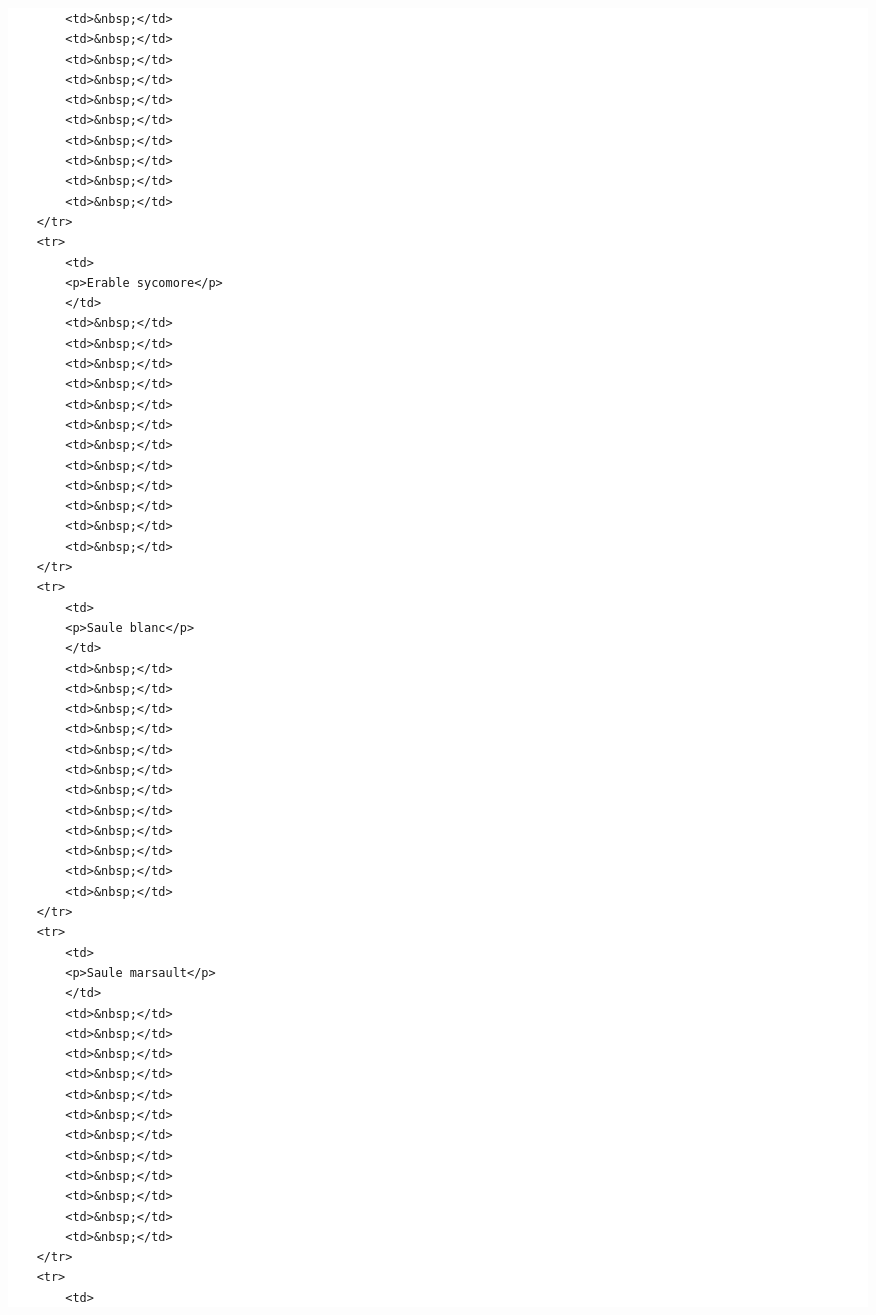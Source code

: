 			<td>&nbsp;</td>
			<td>&nbsp;</td>
			<td>&nbsp;</td>
			<td>&nbsp;</td>
			<td>&nbsp;</td>
			<td>&nbsp;</td>
			<td>&nbsp;</td>
			<td>&nbsp;</td>
			<td>&nbsp;</td>
			<td>&nbsp;</td>
		</tr>
		<tr>
			<td>
			<p>Erable sycomore</p>
			</td>
			<td>&nbsp;</td>
			<td>&nbsp;</td>
			<td>&nbsp;</td>
			<td>&nbsp;</td>
			<td>&nbsp;</td>
			<td>&nbsp;</td>
			<td>&nbsp;</td>
			<td>&nbsp;</td>
			<td>&nbsp;</td>
			<td>&nbsp;</td>
			<td>&nbsp;</td>
			<td>&nbsp;</td>
		</tr>
		<tr>
			<td>
			<p>Saule blanc</p>
			</td>
			<td>&nbsp;</td>
			<td>&nbsp;</td>
			<td>&nbsp;</td>
			<td>&nbsp;</td>
			<td>&nbsp;</td>
			<td>&nbsp;</td>
			<td>&nbsp;</td>
			<td>&nbsp;</td>
			<td>&nbsp;</td>
			<td>&nbsp;</td>
			<td>&nbsp;</td>
			<td>&nbsp;</td>
		</tr>
		<tr>
			<td>
			<p>Saule marsault</p>
			</td>
			<td>&nbsp;</td>
			<td>&nbsp;</td>
			<td>&nbsp;</td>
			<td>&nbsp;</td>
			<td>&nbsp;</td>
			<td>&nbsp;</td>
			<td>&nbsp;</td>
			<td>&nbsp;</td>
			<td>&nbsp;</td>
			<td>&nbsp;</td>
			<td>&nbsp;</td>
			<td>&nbsp;</td>
		</tr>
		<tr>
			<td>